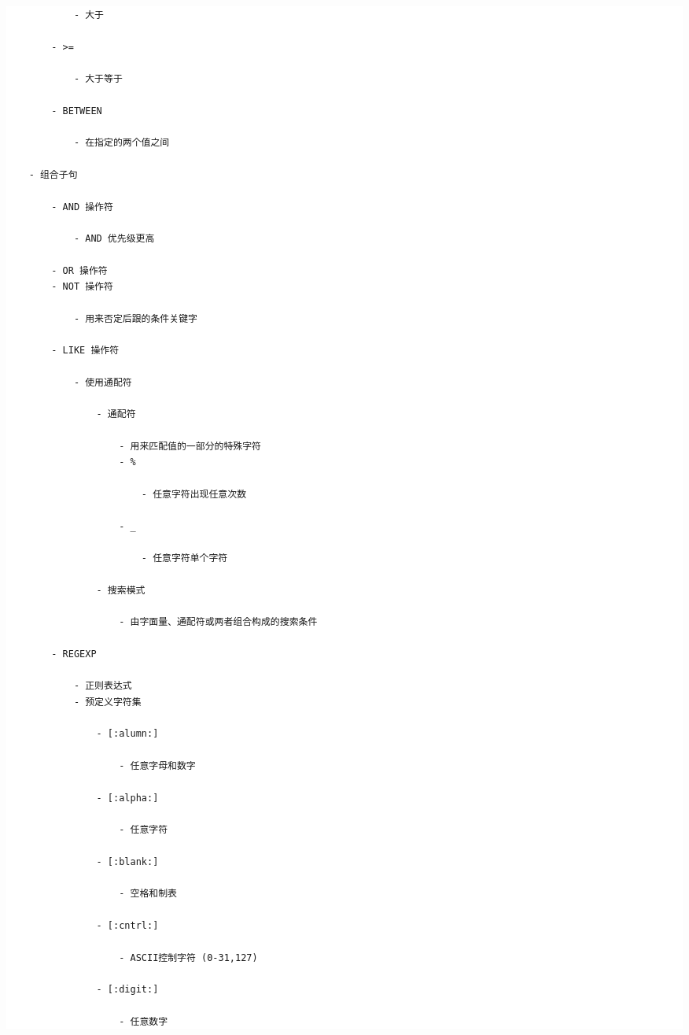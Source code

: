 				- 大于

			- >=

				- 大于等于

			- BETWEEN

				- 在指定的两个值之间

		- 组合子句

			- AND 操作符

				- AND 优先级更高

			- OR 操作符
			- NOT 操作符

				- 用来否定后跟的条件关键字

			- LIKE 操作符

				- 使用通配符

					- 通配符

						- 用来匹配值的一部分的特殊字符
						- %

							- 任意字符出现任意次数

						- _

							- 任意字符单个字符

					- 搜索模式

						- 由字面量、通配符或两者组合构成的搜索条件

			- REGEXP

				- 正则表达式
				- 预定义字符集

					- [:alumn:]

						- 任意字母和数字

					- [:alpha:]

						- 任意字符

					- [:blank:]

						- 空格和制表

					- [:cntrl:]

						- ASCII控制字符 (0-31,127)

					- [:digit:]

						- 任意数字
